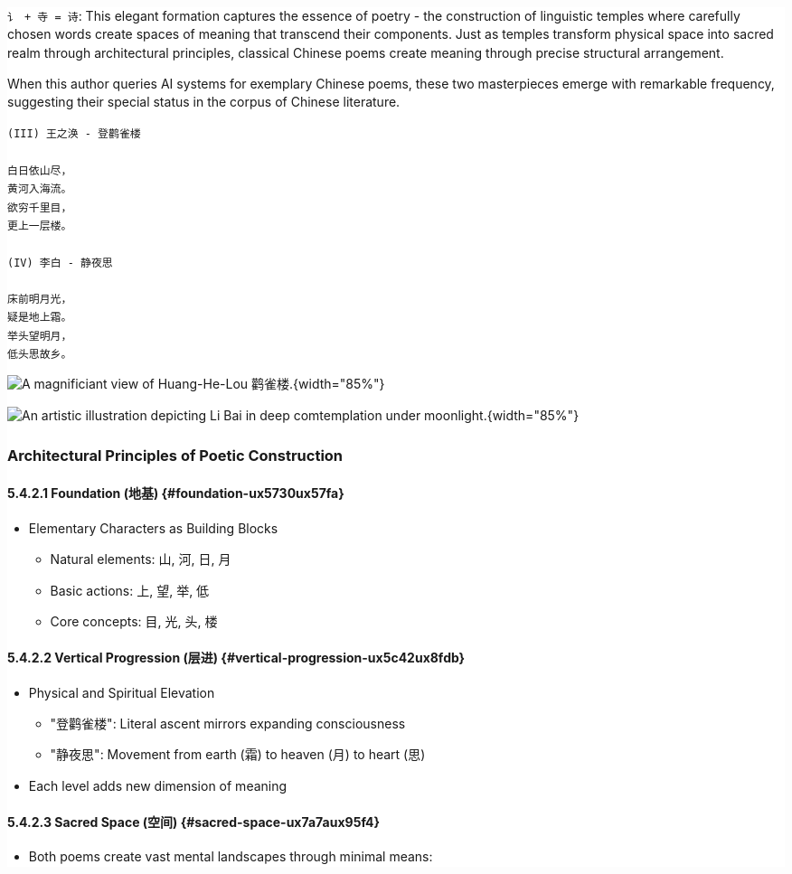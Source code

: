 `讠 + 寺 = 诗`: This elegant formation captures the essence of poetry -
the construction of linguistic temples where carefully chosen words
create spaces of meaning that transcend their components. Just as
temples transform physical space into sacred realm through architectural
principles, classical Chinese poems create meaning through precise
structural arrangement.

When this author queries AI systems for exemplary Chinese poems, these
two masterpieces emerge with remarkable frequency, suggesting their
special status in the corpus of Chinese literature.

    (III) 王之涣 - 登鹳雀楼

    白日依山尽，
    黄河入海流。
    欲穷千里目，
    更上一层楼。

    (IV) 李白 - 静夜思

    床前明月光，
    疑是地上霜。
    举头望明月，
    低头思故乡。

![A magnificiant view of Huang-He-Lou
鹳雀楼.](./images/poem_huang-he-lou.png){width="85%"}

![An artistic illustration depicting Li Bai in deep comtemplation under
moonlight.](./images/poem_moonlight.jpg){width="85%"}

### Architectural Principles of Poetic Construction

#### 5.4.2.1 Foundation (地基) {#foundation-ux5730ux57fa}

-   Elementary Characters as Building Blocks

    -   Natural elements: 山, 河, 日, 月

    -   Basic actions: 上, 望, 举, 低

    -   Core concepts: 目, 光, 头, 楼

#### 5.4.2.2 Vertical Progression (层进) {#vertical-progression-ux5c42ux8fdb}

-   Physical and Spiritual Elevation

    -   "登鹳雀楼": Literal ascent mirrors expanding consciousness

    -   "静夜思": Movement from earth (霜) to heaven (月) to heart (思)

-   Each level adds new dimension of meaning

#### 5.4.2.3 Sacred Space (空间) {#sacred-space-ux7a7aux95f4}

-   Both poems create vast mental landscapes through minimal means:
